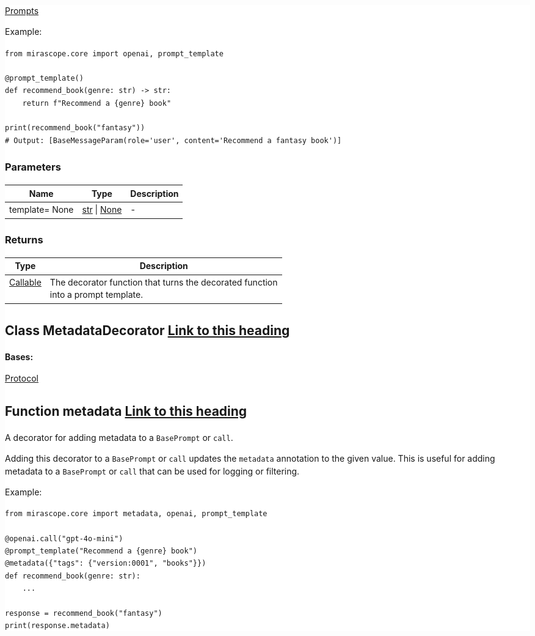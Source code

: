 [Prompts](https://mirascope.com/docs/mirascope/learn/prompts#prompt-templates-messages)

Example:

```
from mirascope.core import openai, prompt_template

@prompt_template()
def recommend_book(genre: str) -> str:
    return f"Recommend a {genre} book"

print(recommend_book("fantasy"))
# Output: [BaseMessageParam(role='user', content='Recommend a fantasy book')]
```

### Parameters

| Name | Type | Description |
| --- | --- | --- |
| template= None | [str](https://docs.python.org/3/library/stdtypes.html#str) \| [None](https://docs.python.org/3/library/constants.html#None) | - |

### Returns

| Type | Description |
| --- | --- |
| [Callable](https://docs.python.org/3/library/typing.html#typing.Callable) | The decorator function that turns the decorated function<br>into a prompt template. |

## Class MetadataDecorator [Link to this heading](https://mirascope.com/docs/mirascope/api/core/base/prompt\#metadatadecorator)

**Bases:**

[Protocol](https://docs.python.org/3/library/typing.html#typing.Protocol)

## Function metadata [Link to this heading](https://mirascope.com/docs/mirascope/api/core/base/prompt\#metadata)

A decorator for adding metadata to a `BasePrompt` or `call`.

Adding this decorator to a `BasePrompt` or `call` updates the `metadata` annotation
to the given value. This is useful for adding metadata to a `BasePrompt` or `call`
that can be used for logging or filtering.

Example:

```
from mirascope.core import metadata, openai, prompt_template

@openai.call("gpt-4o-mini")
@prompt_template("Recommend a {genre} book")
@metadata({"tags": {"version:0001", "books"}})
def recommend_book(genre: str):
    ...

response = recommend_book("fantasy")
print(response.metadata)
```

